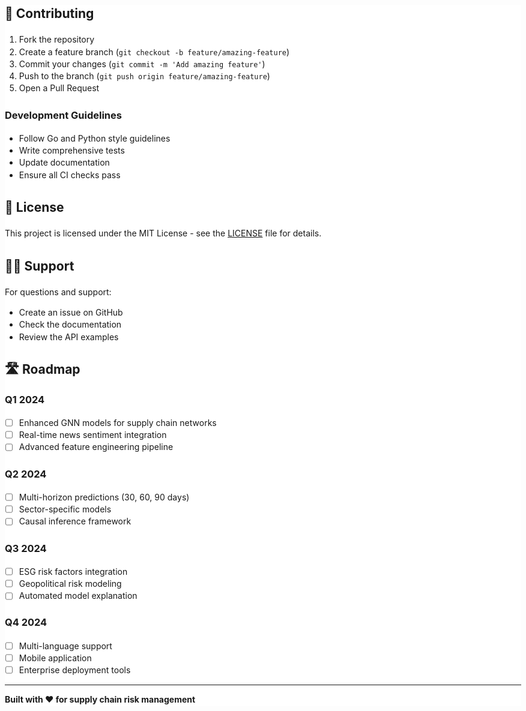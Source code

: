 ## 🤝 Contributing

1. Fork the repository
2. Create a feature branch (`git checkout -b feature/amazing-feature`)
3. Commit your changes (`git commit -m 'Add amazing feature'`)
4. Push to the branch (`git push origin feature/amazing-feature`)
5. Open a Pull Request

### Development Guidelines

- Follow Go and Python style guidelines
- Write comprehensive tests
- Update documentation
- Ensure all CI checks pass

## 📄 License

This project is licensed under the MIT License - see the [LICENSE](LICENSE) file for details.

## 🙋‍♂️ Support

For questions and support:

- Create an issue on GitHub
- Check the documentation
- Review the API examples

## 🛣️ Roadmap

### Q1 2024

- [ ] Enhanced GNN models for supply chain networks
- [ ] Real-time news sentiment integration
- [ ] Advanced feature engineering pipeline

### Q2 2024

- [ ] Multi-horizon predictions (30, 60, 90 days)
- [ ] Sector-specific models
- [ ] Causal inference framework

### Q3 2024

- [ ] ESG risk factors integration
- [ ] Geopolitical risk modeling
- [ ] Automated model explanation

### Q4 2024

- [ ] Multi-language support
- [ ] Mobile application
- [ ] Enterprise deployment tools

---

**Built with ❤️ for supply chain risk management**
